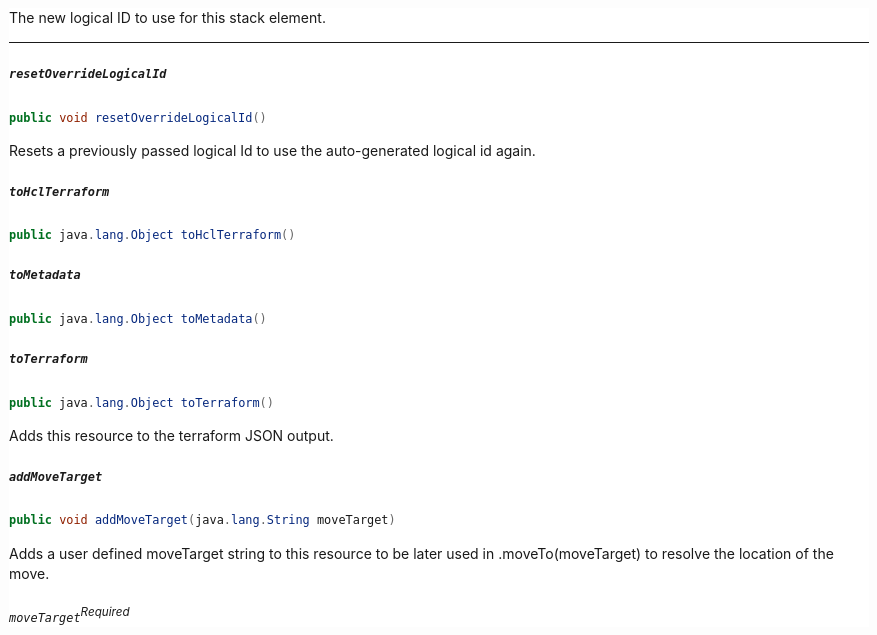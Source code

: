 The new logical ID to use for this stack element.

---

##### `resetOverrideLogicalId` <a name="resetOverrideLogicalId" id="rhizo-co-terraform-provider-oci.appmgmtControlMonitorPluginManagement.AppmgmtControlMonitorPluginManagement.resetOverrideLogicalId"></a>

```java
public void resetOverrideLogicalId()
```

Resets a previously passed logical Id to use the auto-generated logical id again.

##### `toHclTerraform` <a name="toHclTerraform" id="rhizo-co-terraform-provider-oci.appmgmtControlMonitorPluginManagement.AppmgmtControlMonitorPluginManagement.toHclTerraform"></a>

```java
public java.lang.Object toHclTerraform()
```

##### `toMetadata` <a name="toMetadata" id="rhizo-co-terraform-provider-oci.appmgmtControlMonitorPluginManagement.AppmgmtControlMonitorPluginManagement.toMetadata"></a>

```java
public java.lang.Object toMetadata()
```

##### `toTerraform` <a name="toTerraform" id="rhizo-co-terraform-provider-oci.appmgmtControlMonitorPluginManagement.AppmgmtControlMonitorPluginManagement.toTerraform"></a>

```java
public java.lang.Object toTerraform()
```

Adds this resource to the terraform JSON output.

##### `addMoveTarget` <a name="addMoveTarget" id="rhizo-co-terraform-provider-oci.appmgmtControlMonitorPluginManagement.AppmgmtControlMonitorPluginManagement.addMoveTarget"></a>

```java
public void addMoveTarget(java.lang.String moveTarget)
```

Adds a user defined moveTarget string to this resource to be later used in .moveTo(moveTarget) to resolve the location of the move.

###### `moveTarget`<sup>Required</sup> <a name="moveTarget" id="rhizo-co-terraform-provider-oci.appmgmtControlMonitorPluginManagement.AppmgmtControlMonitorPluginManagement.addMoveTarget.parameter.moveTarget"></a>
